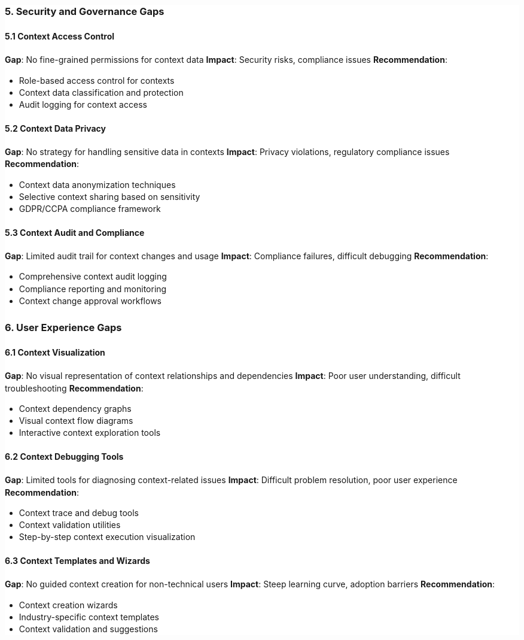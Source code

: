 ### 5. Security and Governance Gaps

#### 5.1 Context Access Control
**Gap**: No fine-grained permissions for context data
**Impact**: Security risks, compliance issues
**Recommendation**:
- Role-based access control for contexts
- Context data classification and protection
- Audit logging for context access

#### 5.2 Context Data Privacy
**Gap**: No strategy for handling sensitive data in contexts
**Impact**: Privacy violations, regulatory compliance issues
**Recommendation**:
- Context data anonymization techniques
- Selective context sharing based on sensitivity
- GDPR/CCPA compliance framework

#### 5.3 Context Audit and Compliance
**Gap**: Limited audit trail for context changes and usage
**Impact**: Compliance failures, difficult debugging
**Recommendation**:
- Comprehensive context audit logging
- Compliance reporting and monitoring
- Context change approval workflows

### 6. User Experience Gaps

#### 6.1 Context Visualization
**Gap**: No visual representation of context relationships and dependencies
**Impact**: Poor user understanding, difficult troubleshooting
**Recommendation**:
- Context dependency graphs
- Visual context flow diagrams
- Interactive context exploration tools

#### 6.2 Context Debugging Tools
**Gap**: Limited tools for diagnosing context-related issues
**Impact**: Difficult problem resolution, poor user experience
**Recommendation**:
- Context trace and debug tools
- Context validation utilities
- Step-by-step context execution visualization

#### 6.3 Context Templates and Wizards
**Gap**: No guided context creation for non-technical users
**Impact**: Steep learning curve, adoption barriers
**Recommendation**:
- Context creation wizards
- Industry-specific context templates
- Context validation and suggestions
